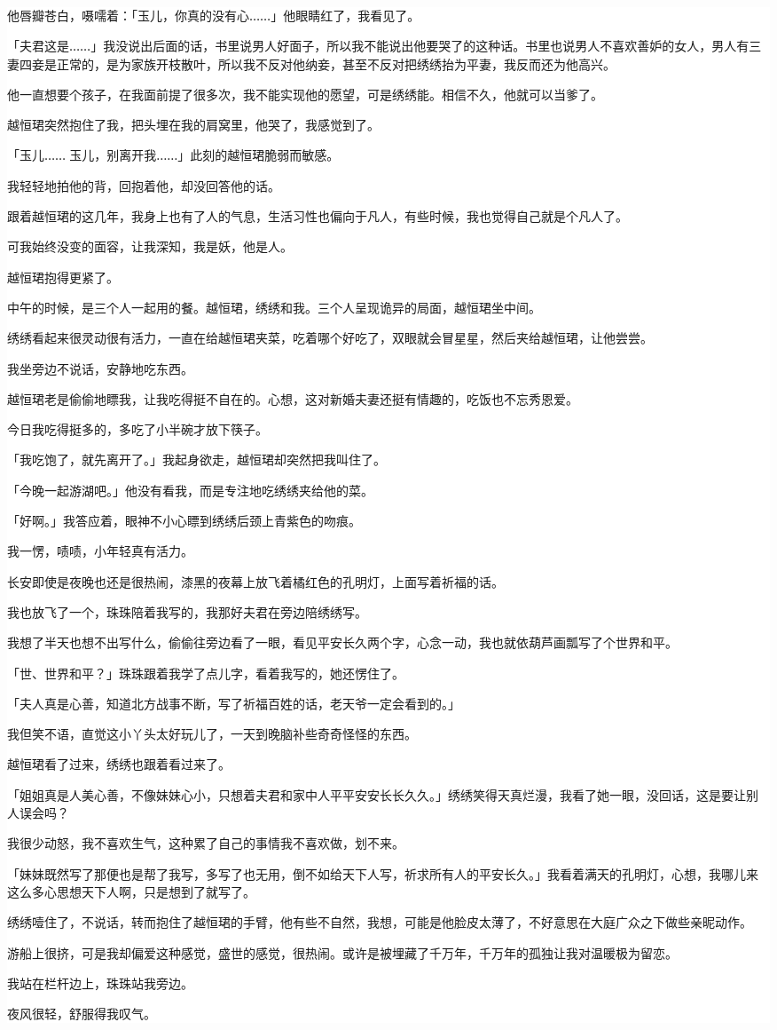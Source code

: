 他唇瓣苍白，嗫嚅着：「玉儿，你真的没有心……」他眼睛红了，我看见了。

「夫君这是……」我没说出后面的话，书里说男人好面子，所以我不能说出他要哭了的这种话。书里也说男人不喜欢善妒的女人，男人有三妻四妾是正常的，是为家族开枝散叶，所以我不反对他纳妾，甚至不反对把绣绣抬为平妻，我反而还为他高兴。

他一直想要个孩子，在我面前提了很多次，我不能实现他的愿望，可是绣绣能。相信不久，他就可以当爹了。

越恒珺突然抱住了我，把头埋在我的肩窝里，他哭了，我感觉到了。

「玉儿…… 玉儿，别离开我……」此刻的越恒珺脆弱而敏感。

我轻轻地拍他的背，回抱着他，却没回答他的话。

跟着越恒珺的这几年，我身上也有了人的气息，生活习性也偏向于凡人，有些时候，我也觉得自己就是个凡人了。

可我始终没变的面容，让我深知，我是妖，他是人。

越恒珺抱得更紧了。

中午的时候，是三个人一起用的餐。越恒珺，绣绣和我。三个人呈现诡异的局面，越恒珺坐中间。

绣绣看起来很灵动很有活力，一直在给越恒珺夹菜，吃着哪个好吃了，双眼就会冒星星，然后夹给越恒珺，让他尝尝。

我坐旁边不说话，安静地吃东西。

越恒珺老是偷偷地瞟我，让我吃得挺不自在的。心想，这对新婚夫妻还挺有情趣的，吃饭也不忘秀恩爱。

今日我吃得挺多的，多吃了小半碗才放下筷子。

「我吃饱了，就先离开了。」我起身欲走，越恒珺却突然把我叫住了。

「今晚一起游湖吧。」他没有看我，而是专注地吃绣绣夹给他的菜。

「好啊。」我答应着，眼神不小心瞟到绣绣后颈上青紫色的吻痕。

我一愣，啧啧，小年轻真有活力。

长安即使是夜晚也还是很热闹，漆黑的夜幕上放飞着橘红色的孔明灯，上面写着祈福的话。

我也放飞了一个，珠珠陪着我写的，我那好夫君在旁边陪绣绣写。

我想了半天也想不出写什么，偷偷往旁边看了一眼，看见平安长久两个字，心念一动，我也就依葫芦画瓢写了个世界和平。

「世、世界和平？」珠珠跟着我学了点儿字，看着我写的，她还愣住了。

「夫人真是心善，知道北方战事不断，写了祈福百姓的话，老天爷一定会看到的。」

我但笑不语，直觉这小丫头太好玩儿了，一天到晚脑补些奇奇怪怪的东西。

越恒珺看了过来，绣绣也跟着看过来了。

「姐姐真是人美心善，不像妹妹心小，只想着夫君和家中人平平安安长长久久。」绣绣笑得天真烂漫，我看了她一眼，没回话，这是要让别人误会吗？

我很少动怒，我不喜欢生气，这种累了自己的事情我不喜欢做，划不来。

「妹妹既然写了那便也是帮了我写，多写了也无用，倒不如给天下人写，祈求所有人的平安长久。」我看着满天的孔明灯，心想，我哪儿来这么多心思想天下人啊，只是想到了就写了。

绣绣噎住了，不说话，转而抱住了越恒珺的手臂，他有些不自然，我想，可能是他脸皮太薄了，不好意思在大庭广众之下做些亲昵动作。

游船上很挤，可是我却偏爱这种感觉，盛世的感觉，很热闹。或许是被埋藏了千万年，千万年的孤独让我对温暖极为留恋。

我站在栏杆边上，珠珠站我旁边。

夜风很轻，舒服得我叹气。
